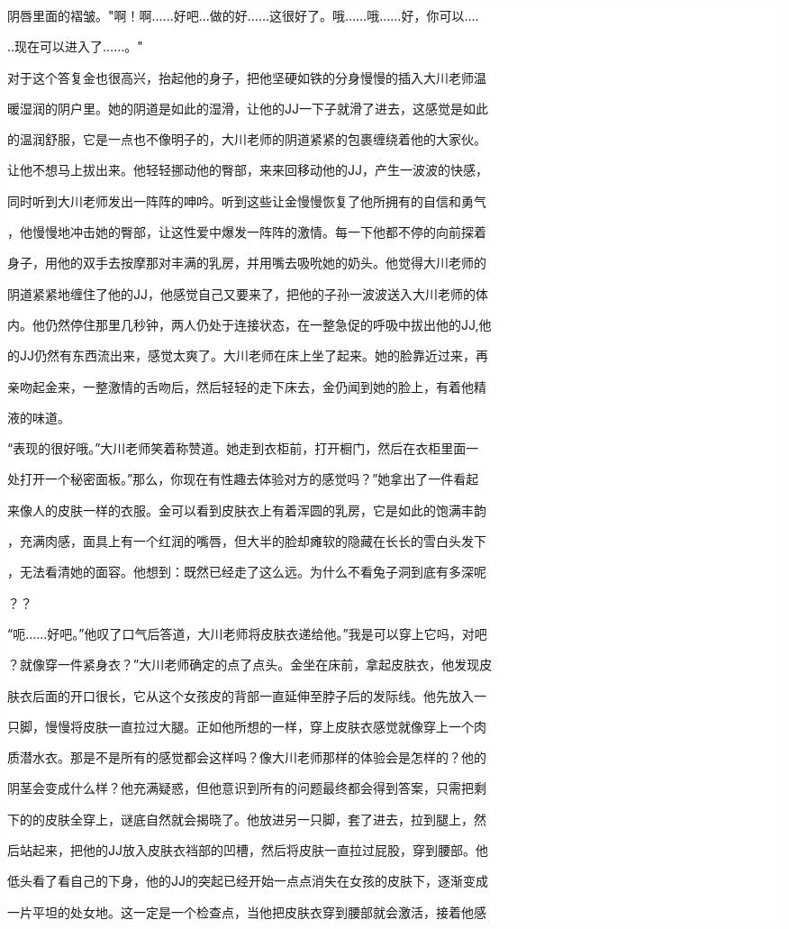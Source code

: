 阴唇里面的褶皱。"啊！啊......好吧...做的好……这很好了。哦……哦……好，你可以....

..现在可以进入了……。"





对于这个答复金也很高兴，抬起他的身子，把他坚硬如铁的分身慢慢的插入大川老师温

暖湿润的阴户里。她的阴道是如此的湿滑，让他的JJ一下子就滑了进去，这感觉是如此

的温润舒服，它是一点也不像明子的，大川老师的阴道紧紧的包裹缠绕着他的大家伙。

让他不想马上拔出来。他轻轻挪动他的臀部，来来回移动他的JJ，产生一波波的快感，

同时听到大川老师发出一阵阵的呻吟。听到这些让金慢慢恢复了他所拥有的自信和勇气

，他慢慢地冲击她的臀部，让这性爱中爆发一阵阵的激情。每一下他都不停的向前探着

身子，用他的双手去按摩那对丰满的乳房，并用嘴去吸吮她的奶头。他觉得大川老师的

阴道紧紧地缠住了他的JJ，他感觉自己又要来了，把他的子孙一波波送入大川老师的体

内。他仍然停住那里几秒钟，两人仍处于连接状态，在一整急促的呼吸中拔出他的JJ,他

的JJ仍然有东西流出来，感觉太爽了。大川老师在床上坐了起来。她的脸靠近过来，再

亲吻起金来，一整激情的舌吻后，然后轻轻的走下床去，金仍闻到她的脸上，有着他精

液的味道。



“表现的很好哦。”大川老师笑着称赞道。她走到衣柜前，打开橱门，然后在衣柜里面一

处打开一个秘密面板。”那么，你现在有性趣去体验对方的感觉吗？”她拿出了一件看起

来像人的皮肤一样的衣服。金可以看到皮肤衣上有着浑圆的乳房，它是如此的饱满丰韵

，充满肉感，面具上有一个红润的嘴唇，但大半的脸却瘫软的隐藏在长长的雪白头发下

，无法看清她的面容。他想到：既然已经走了这么远。为什么不看兔子洞到底有多深呢

？？





“呃……好吧。”他叹了口气后答道，大川老师将皮肤衣递给他。”我是可以穿上它吗，对吧

？就像穿一件紧身衣？”大川老师确定的点了点头。金坐在床前，拿起皮肤衣，他发现皮

肤衣后面的开口很长，它从这个女孩皮的背部一直延伸至脖子后的发际线。他先放入一

只脚，慢慢将皮肤一直拉过大腿。正如他所想的一样，穿上皮肤衣感觉就像穿上一个肉

质潜水衣。那是不是所有的感觉都会这样吗？像大川老师那样的体验会是怎样的？他的

阴茎会变成什么样？他充满疑惑，但他意识到所有的问题最终都会得到答案，只需把剩

下的的皮肤全穿上，谜底自然就会揭晓了。他放进另一只脚，套了进去，拉到腿上，然

后站起来，把他的JJ放入皮肤衣裆部的凹槽，然后将皮肤一直拉过屁股，穿到腰部。他

低头看了看自己的下身，他的JJ的突起已经开始一点点消失在女孩的皮肤下，逐渐变成

一片平坦的处女地。这一定是一个检查点，当他把皮肤衣穿到腰部就会激活，接着他感
